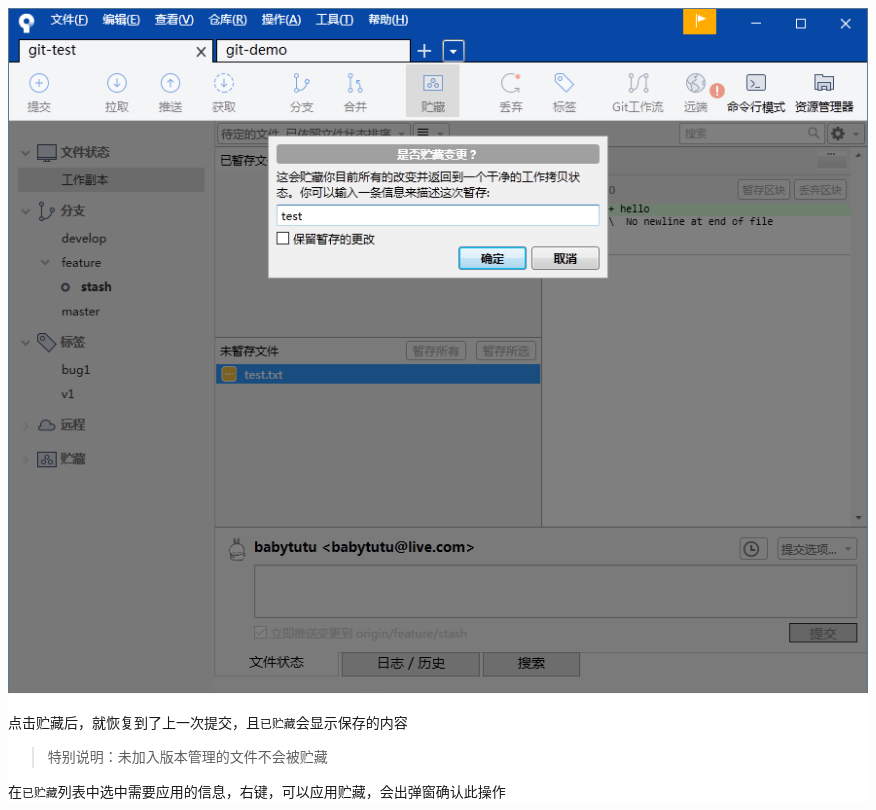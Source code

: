 ![img](windows/4.4.2stash.png)

点击贮藏后，就恢复到了上一次提交，且`已贮藏`会显示保存的内容

> 特别说明：未加入版本管理的文件不会被贮藏


在`已贮藏`列表中选中需要应用的信息，右键，可以应用贮藏，会出弹窗确认此操作
